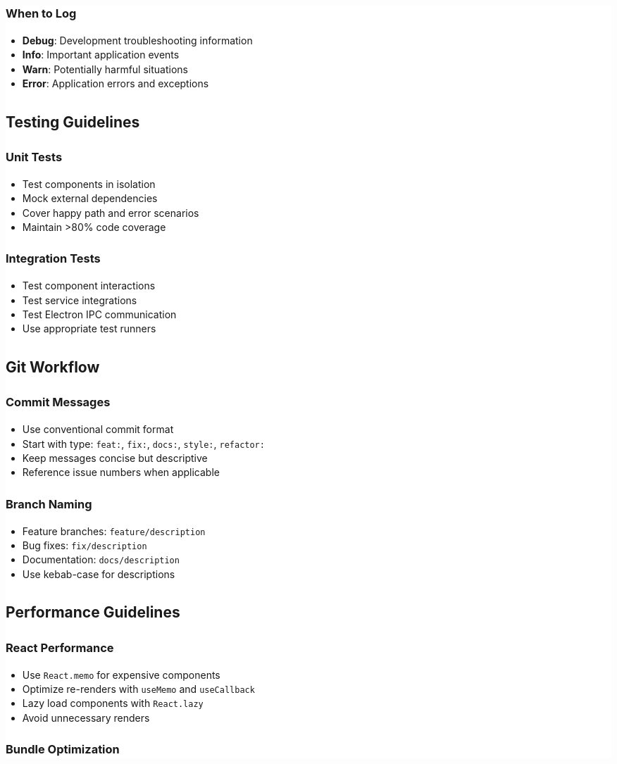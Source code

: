 ### When to Log

- **Debug**: Development troubleshooting information
- **Info**: Important application events
- **Warn**: Potentially harmful situations
- **Error**: Application errors and exceptions

## Testing Guidelines

### Unit Tests

- Test components in isolation
- Mock external dependencies
- Cover happy path and error scenarios
- Maintain >80% code coverage

### Integration Tests

- Test component interactions
- Test service integrations
- Test Electron IPC communication
- Use appropriate test runners

## Git Workflow

### Commit Messages

- Use conventional commit format
- Start with type: `feat:`, `fix:`, `docs:`, `style:`, `refactor:`
- Keep messages concise but descriptive
- Reference issue numbers when applicable

### Branch Naming

- Feature branches: `feature/description`
- Bug fixes: `fix/description`
- Documentation: `docs/description`
- Use kebab-case for descriptions

## Performance Guidelines

### React Performance

- Use `React.memo` for expensive components
- Optimize re-renders with `useMemo` and `useCallback`
- Lazy load components with `React.lazy`
- Avoid unnecessary renders

### Bundle Optimization
